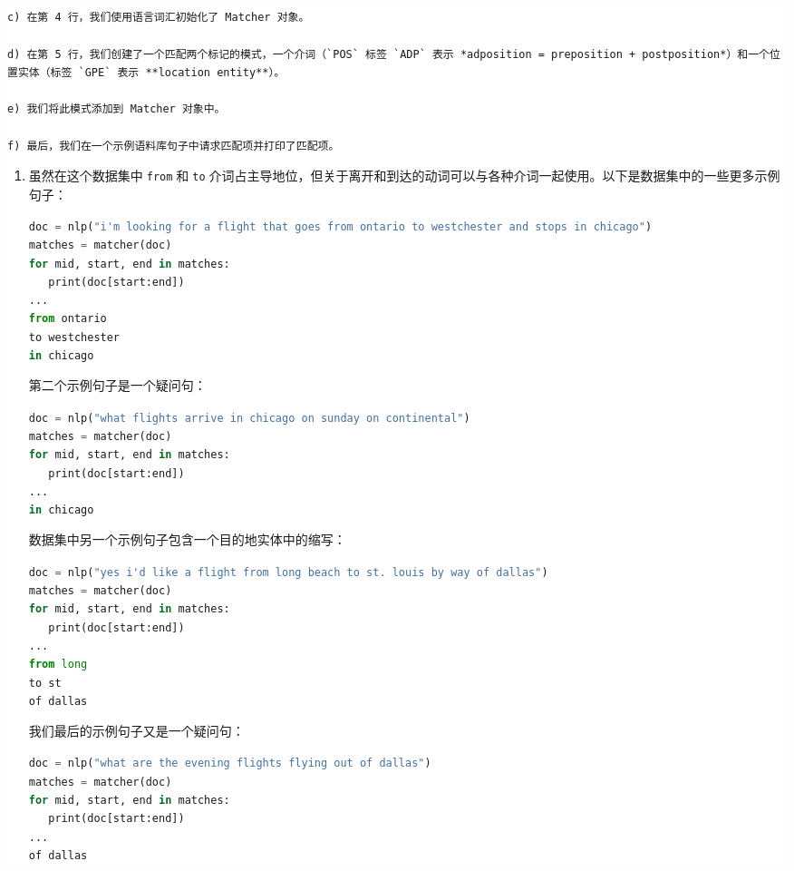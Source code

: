     c) 在第 4 行，我们使用语言词汇初始化了 Matcher 对象。

    d) 在第 5 行，我们创建了一个匹配两个标记的模式，一个介词（`POS` 标签 `ADP` 表示 *adposition = preposition + postposition*）和一个位置实体（标签 `GPE` 表示 **location entity**）。

    e) 我们将此模式添加到 Matcher 对象中。

    f) 最后，我们在一个示例语料库句子中请求匹配项并打印了匹配项。

1.  虽然在这个数据集中 `from` 和 `to` 介词占主导地位，但关于离开和到达的动词可以与各种介词一起使用。以下是数据集中的一些更多示例句子：

    ```py
    doc = nlp("i'm looking for a flight that goes from ontario to westchester and stops in chicago")
    matches = matcher(doc)
    for mid, start, end in matches:
       print(doc[start:end])
    ... 
    from ontario
    to westchester
    in chicago
    ```

    第二个示例句子是一个疑问句：

    ```py
    doc = nlp("what flights arrive in chicago on sunday on continental")
    matches = matcher(doc)
    for mid, start, end in matches:
       print(doc[start:end])
    ... 
    in chicago
    ```

    数据集中另一个示例句子包含一个目的地实体中的缩写：

    ```py
    doc = nlp("yes i'd like a flight from long beach to st. louis by way of dallas")
    matches = matcher(doc)
    for mid, start, end in matches:
       print(doc[start:end])
    ... 
    from long
    to st
    of dallas
    ```

    我们最后的示例句子又是一个疑问句：

    ```py
    doc = nlp("what are the evening flights flying out of dallas")
    matches = matcher(doc)
    for mid, start, end in matches:
       print(doc[start:end])
    ... 
    of dallas
    ```
